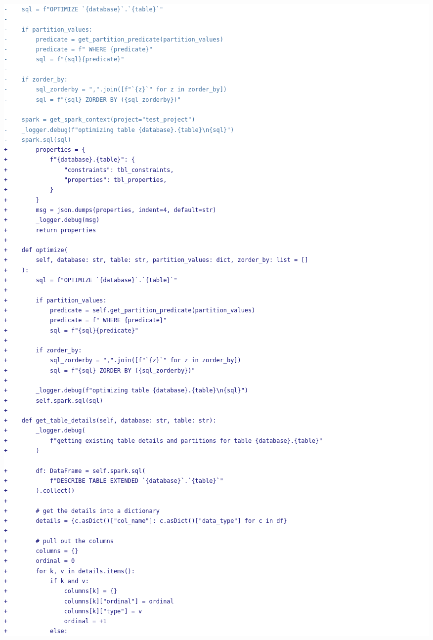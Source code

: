 ```diff
-    sql = f"OPTIMIZE `{database}`.`{table}`"
-
-    if partition_values:
-        predicate = get_partition_predicate(partition_values)
-        predicate = f" WHERE {predicate}"
-        sql = f"{sql}{predicate}"
-
-    if zorder_by:
-        sql_zorderby = ",".join([f"`{z}`" for z in zorder_by])
-        sql = f"{sql} ZORDER BY ({sql_zorderby})"
 
-    spark = get_spark_context(project="test_project")
-    _logger.debug(f"optimizing table {database}.{table}\n{sql}")
-    spark.sql(sql)
+        properties = {
+            f"{database}.{table}": {
+                "constraints": tbl_constraints,
+                "properties": tbl_properties,
+            }
+        }
+        msg = json.dumps(properties, indent=4, default=str)
+        _logger.debug(msg)
+        return properties
+
+    def optimize(
+        self, database: str, table: str, partition_values: dict, zorder_by: list = []
+    ):
+        sql = f"OPTIMIZE `{database}`.`{table}`"
+
+        if partition_values:
+            predicate = self.get_partition_predicate(partition_values)
+            predicate = f" WHERE {predicate}"
+            sql = f"{sql}{predicate}"
+
+        if zorder_by:
+            sql_zorderby = ",".join([f"`{z}`" for z in zorder_by])
+            sql = f"{sql} ZORDER BY ({sql_zorderby})"
+
+        _logger.debug(f"optimizing table {database}.{table}\n{sql}")
+        self.spark.sql(sql)
+
+    def get_table_details(self, database: str, table: str):
+        _logger.debug(
+            f"getting existing table details and partitions for table {database}.{table}"
+        )
 
+        df: DataFrame = self.spark.sql(
+            f"DESCRIBE TABLE EXTENDED `{database}`.`{table}`"
+        ).collect()
+
+        # get the details into a dictionary
+        details = {c.asDict()["col_name"]: c.asDict()["data_type"] for c in df}
+
+        # pull out the columns
+        columns = {}
+        ordinal = 0
+        for k, v in details.items():
+            if k and v:
+                columns[k] = {}
+                columns[k]["ordinal"] = ordinal
+                columns[k]["type"] = v
+                ordinal = +1
+            else:
```